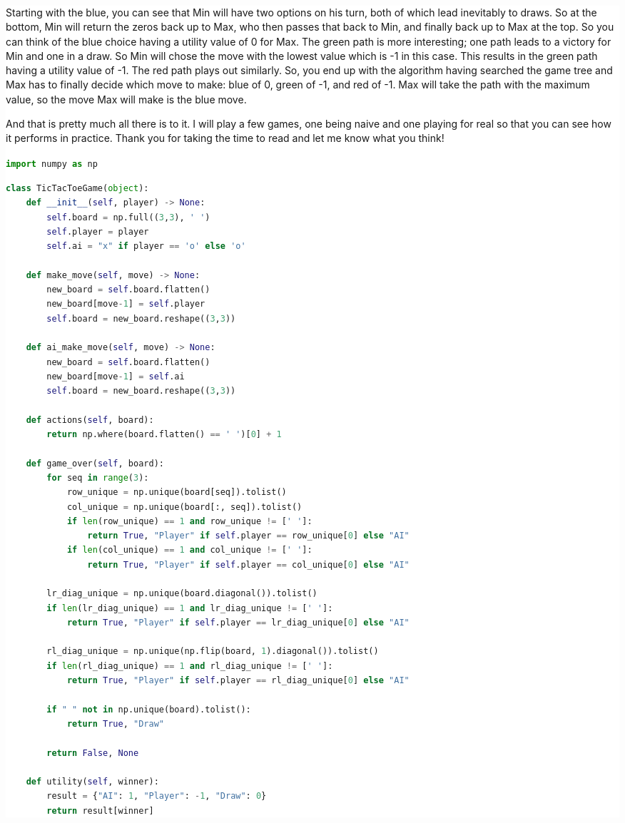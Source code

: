 Starting with the blue, you can see that Min will have two options on his turn, both of which lead inevitably to draws. So at the bottom, Min will return the zeros back up to Max, who then passes that back to Min, and finally back up to Max at the top. So you can think of the blue choice having a utility value of 0 for Max. The green path is more interesting; one path leads to a victory for Min and one in a draw. So Min will chose the move with the lowest value which is -1 in this case. This results in the green path having a utility value of -1. The red path plays out similarly. So, you end up with the algorithm having searched the game tree and Max has to finally decide which move to make: blue of 0, green of -1, and red of -1. Max will take the path with the maximum value, so the move Max will make is the blue move.

And that is pretty much all there is to it. I will play a few games, one being naive and one playing for real so that you can see how it performs in practice. Thank you for taking the time to read and let me know what you think!




```python
import numpy as np
```


```python
class TicTacToeGame(object):
    def __init__(self, player) -> None:
        self.board = np.full((3,3), ' ')
        self.player = player
        self.ai = "x" if player == 'o' else 'o'

    def make_move(self, move) -> None:
        new_board = self.board.flatten()
        new_board[move-1] = self.player
        self.board = new_board.reshape((3,3))

    def ai_make_move(self, move) -> None:
        new_board = self.board.flatten()
        new_board[move-1] = self.ai
        self.board = new_board.reshape((3,3))

    def actions(self, board):
        return np.where(board.flatten() == ' ')[0] + 1

    def game_over(self, board):
        for seq in range(3):
            row_unique = np.unique(board[seq]).tolist()
            col_unique = np.unique(board[:, seq]).tolist()
            if len(row_unique) == 1 and row_unique != [' ']:
                return True, "Player" if self.player == row_unique[0] else "AI"
            if len(col_unique) == 1 and col_unique != [' ']:
                return True, "Player" if self.player == col_unique[0] else "AI"

        lr_diag_unique = np.unique(board.diagonal()).tolist()
        if len(lr_diag_unique) == 1 and lr_diag_unique != [' ']:
            return True, "Player" if self.player == lr_diag_unique[0] else "AI"

        rl_diag_unique = np.unique(np.flip(board, 1).diagonal()).tolist()
        if len(rl_diag_unique) == 1 and rl_diag_unique != [' ']:
            return True, "Player" if self.player == rl_diag_unique[0] else "AI"

        if " " not in np.unique(board).tolist():
            return True, "Draw"

        return False, None

    def utility(self, winner):
        result = {"AI": 1, "Player": -1, "Draw": 0}
        return result[winner]
```
